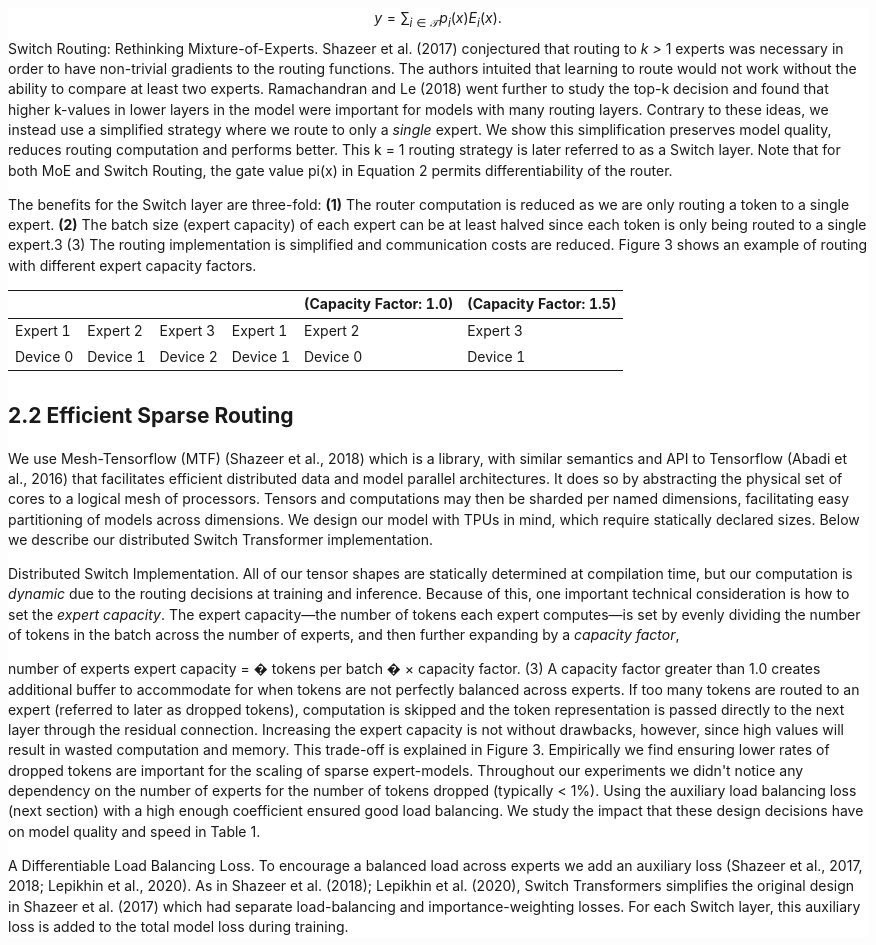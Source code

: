 $$y=\sum_{i\in\mathcal{T}}p_{i}(x)E_{i}(x). \tag{2}$$
Switch Routing: Rethinking Mixture-of-Experts. Shazeer et al. (2017) conjectured that routing to *k >* 1 experts was necessary in order to have non-trivial gradients to the routing functions. The authors intuited that learning to route would not work without the ability to compare at least two experts. Ramachandran and Le (2018) went further to study the top-k decision and found that higher k-values in lower layers in the model were important for models with many routing layers. Contrary to these ideas, we instead use a simplified strategy where we route to only a *single* expert. We show this simplification preserves model quality, reduces routing computation and performs better. This k = 1 routing strategy is later referred to as a Switch layer. Note that for both MoE and Switch Routing, the gate value pi(x) in Equation 2 permits differentiability of the router.

The benefits for the Switch layer are three-fold: **(1)** The router computation is reduced as we are only routing a token to a single expert. **(2)** The batch size (expert capacity) of each expert can be at least halved since each token is only being routed to a single expert.3
(3) The routing implementation is simplified and communication costs are reduced. Figure 3 shows an example of routing with different expert capacity factors.

|          |          |          |          | (Capacity Factor: 1.0)   | (Capacity Factor: 1.5)   |
|----------|----------|----------|----------|--------------------------|--------------------------|
| Expert 1 | Expert 2 | Expert 3 | Expert 1 | Expert 2                 | Expert 3                 |
| Device 0 | Device 1 | Device 2 | Device 1 | Device 0                 | Device 1                 |

## 2.2 Efficient Sparse Routing

We use Mesh-Tensorflow (MTF) (Shazeer et al., 2018) which is a library, with similar semantics and API to Tensorflow (Abadi et al., 2016) that facilitates efficient distributed data and model parallel architectures. It does so by abstracting the physical set of cores to a logical mesh of processors. Tensors and computations may then be sharded per named dimensions, facilitating easy partitioning of models across dimensions. We design our model with TPUs in mind, which require statically declared sizes. Below we describe our distributed Switch Transformer implementation.

Distributed Switch Implementation. All of our tensor shapes are statically determined at compilation time, but our computation is *dynamic* due to the routing decisions at training and inference. Because of this, one important technical consideration is how to set the *expert capacity*. The expert capacity—the number of tokens each expert computes—is set by evenly dividing the number of tokens in the batch across the number of experts, and then further expanding by a *capacity factor*,

number of experts expert capacity = � tokens per batch � × capacity factor. (3)
A capacity factor greater than 1.0 creates additional buffer to accommodate for when tokens are not perfectly balanced across experts. If too many tokens are routed to an expert
(referred to later as dropped tokens), computation is skipped and the token representation is passed directly to the next layer through the residual connection. Increasing the expert capacity is not without drawbacks, however, since high values will result in wasted computation and memory. This trade-off is explained in Figure 3. Empirically we find ensuring lower rates of dropped tokens are important for the scaling of sparse expert-models. Throughout our experiments we didn't notice any dependency on the number of experts for the number of tokens dropped (typically < 1%). Using the auxiliary load balancing loss (next section) with a high enough coefficient ensured good load balancing. We study the impact that these design decisions have on model quality and speed in Table 1.

A Differentiable Load Balancing Loss. To encourage a balanced load across experts we add an auxiliary loss (Shazeer et al., 2017, 2018; Lepikhin et al., 2020). As in Shazeer et al. (2018); Lepikhin et al. (2020), Switch Transformers simplifies the original design in Shazeer et al. (2017) which had separate load-balancing and importance-weighting losses. For each Switch layer, this auxiliary loss is added to the total model loss during training.
